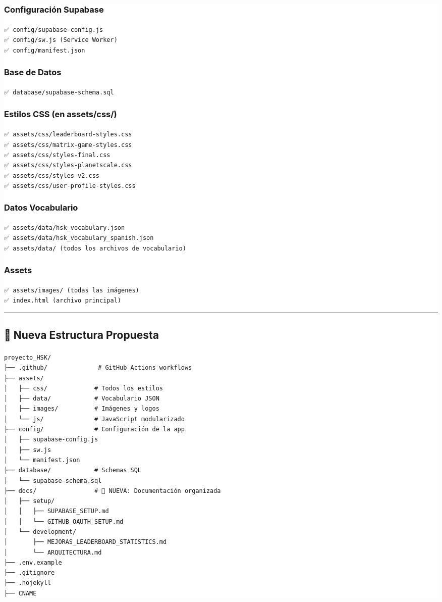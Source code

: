 ### Configuración Supabase
```
✅ config/supabase-config.js
✅ config/sw.js (Service Worker)
✅ config/manifest.json
```

### Base de Datos
```
✅ database/supabase-schema.sql
```

### Estilos CSS (en assets/css/)
```
✅ assets/css/leaderboard-styles.css
✅ assets/css/matrix-game-styles.css
✅ assets/css/styles-final.css
✅ assets/css/styles-planetscale.css
✅ assets/css/styles-v2.css
✅ assets/css/user-profile-styles.css
```

### Datos Vocabulario
```
✅ assets/data/hsk_vocabulary.json
✅ assets/data/hsk_vocabulary_spanish.json
✅ assets/data/ (todos los archivos de vocabulario)
```

### Assets
```
✅ assets/images/ (todas las imágenes)
✅ index.html (archivo principal)
```

---

## 🎯 Nueva Estructura Propuesta

```
proyecto_HSK/
├── .github/              # GitHub Actions workflows
├── assets/
│   ├── css/             # Todos los estilos
│   ├── data/            # Vocabulario JSON
│   ├── images/          # Imágenes y logos
│   └── js/              # JavaScript modularizado
├── config/              # Configuración de la app
│   ├── supabase-config.js
│   ├── sw.js
│   └── manifest.json
├── database/            # Schemas SQL
│   └── supabase-schema.sql
├── docs/                # 📁 NUEVA: Documentación organizada
│   ├── setup/
│   │   ├── SUPABASE_SETUP.md
│   │   └── GITHUB_OAUTH_SETUP.md
│   └── development/
│       ├── MEJORAS_LEADERBOARD_STATISTICS.md
│       └── ARQUITECTURA.md
├── .env.example
├── .gitignore
├── .nojekyll
├── CNAME
```